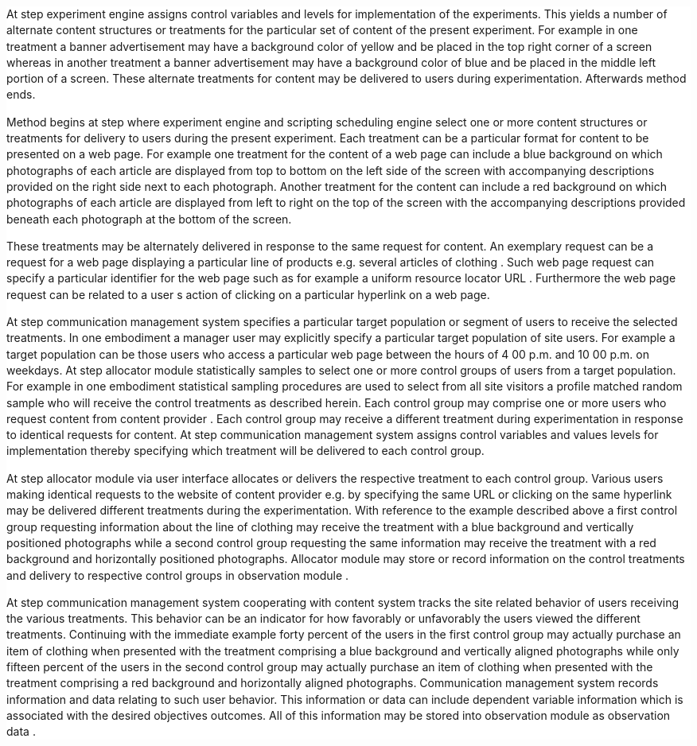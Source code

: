 At step experiment engine assigns control variables and levels for implementation of the experiments. This yields a number of alternate content structures or treatments for the particular set of content of the present experiment. For example in one treatment a banner advertisement may have a background color of yellow and be placed in the top right corner of a screen whereas in another treatment a banner advertisement may have a background color of blue and be placed in the middle left portion of a screen. These alternate treatments for content may be delivered to users during experimentation. Afterwards method ends.

Method begins at step where experiment engine and scripting scheduling engine select one or more content structures or treatments for delivery to users during the present experiment. Each treatment can be a particular format for content to be presented on a web page. For example one treatment for the content of a web page can include a blue background on which photographs of each article are displayed from top to bottom on the left side of the screen with accompanying descriptions provided on the right side next to each photograph. Another treatment for the content can include a red background on which photographs of each article are displayed from left to right on the top of the screen with the accompanying descriptions provided beneath each photograph at the bottom of the screen.

These treatments may be alternately delivered in response to the same request for content. An exemplary request can be a request for a web page displaying a particular line of products e.g. several articles of clothing . Such web page request can specify a particular identifier for the web page such as for example a uniform resource locator URL . Furthermore the web page request can be related to a user s action of clicking on a particular hyperlink on a web page.

At step communication management system specifies a particular target population or segment of users to receive the selected treatments. In one embodiment a manager user may explicitly specify a particular target population of site users. For example a target population can be those users who access a particular web page between the hours of 4 00 p.m. and 10 00 p.m. on weekdays. At step allocator module statistically samples to select one or more control groups of users from a target population. For example in one embodiment statistical sampling procedures are used to select from all site visitors a profile matched random sample who will receive the control treatments as described herein. Each control group may comprise one or more users who request content from content provider . Each control group may receive a different treatment during experimentation in response to identical requests for content. At step communication management system assigns control variables and values levels for implementation thereby specifying which treatment will be delivered to each control group.

At step allocator module via user interface allocates or delivers the respective treatment to each control group. Various users making identical requests to the website of content provider e.g. by specifying the same URL or clicking on the same hyperlink may be delivered different treatments during the experimentation. With reference to the example described above a first control group requesting information about the line of clothing may receive the treatment with a blue background and vertically positioned photographs while a second control group requesting the same information may receive the treatment with a red background and horizontally positioned photographs. Allocator module may store or record information on the control treatments and delivery to respective control groups in observation module .

At step communication management system cooperating with content system tracks the site related behavior of users receiving the various treatments. This behavior can be an indicator for how favorably or unfavorably the users viewed the different treatments. Continuing with the immediate example forty percent of the users in the first control group may actually purchase an item of clothing when presented with the treatment comprising a blue background and vertically aligned photographs while only fifteen percent of the users in the second control group may actually purchase an item of clothing when presented with the treatment comprising a red background and horizontally aligned photographs. Communication management system records information and data relating to such user behavior. This information or data can include dependent variable information which is associated with the desired objectives outcomes. All of this information may be stored into observation module as observation data .
